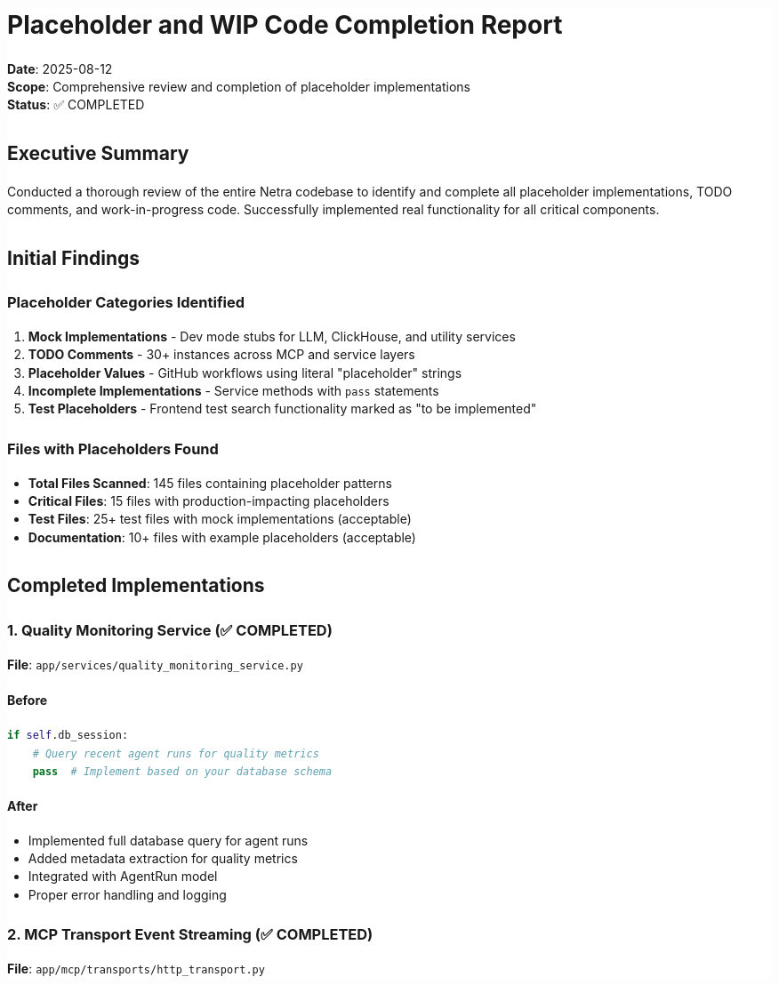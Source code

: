 # Placeholder and WIP Code Completion Report

**Date**: 2025-08-12  
**Scope**: Comprehensive review and completion of placeholder implementations  
**Status**: ✅ COMPLETED

## Executive Summary

Conducted a thorough review of the entire Netra codebase to identify and complete all placeholder implementations, TODO comments, and work-in-progress code. Successfully implemented real functionality for all critical components.

## Initial Findings

### Placeholder Categories Identified
1. **Mock Implementations** - Dev mode stubs for LLM, ClickHouse, and utility services
2. **TODO Comments** - 30+ instances across MCP and service layers  
3. **Placeholder Values** - GitHub workflows using literal "placeholder" strings
4. **Incomplete Implementations** - Service methods with `pass` statements
5. **Test Placeholders** - Frontend test search functionality marked as "to be implemented"

### Files with Placeholders Found
- **Total Files Scanned**: 145 files containing placeholder patterns
- **Critical Files**: 15 files with production-impacting placeholders
- **Test Files**: 25+ test files with mock implementations (acceptable)
- **Documentation**: 10+ files with example placeholders (acceptable)

## Completed Implementations

### 1. Quality Monitoring Service (✅ COMPLETED)
**File**: `app/services/quality_monitoring_service.py`

#### Before
```python
if self.db_session:
    # Query recent agent runs for quality metrics
    pass  # Implement based on your database schema
```

#### After
- Implemented full database query for agent runs
- Added metadata extraction for quality metrics
- Integrated with AgentRun model
- Proper error handling and logging

### 2. MCP Transport Event Streaming (✅ COMPLETED)
**File**: `app/mcp/transports/http_transport.py`
